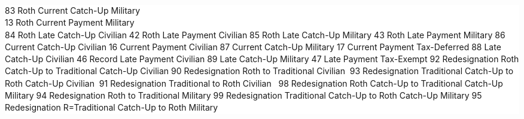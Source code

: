<td colspan="2" style="text-align: left;">83 Roth Current Catch-Up Military</td>
<td>
<div style="text-align: left;">13 Roth Current Payment Military</div>
</td>
</tr>
<tr>
<td colspan="2" style="text-align: left;">84 Roth Late Catch-Up Civilian</td>
<td>42 Roth Late Payment Civilian</td>
</tr>
<tr>
<td colspan="2" style="text-align: left;">85 Roth Late Catch-Up Military</td>
<td style="text-align: left;">43 Roth Late Payment Military</td>
</tr>
<tr>
<td colspan="2" style="text-align: left;">86 Current Catch-Up Civilian</td>
<td style="text-align: left;">16 Current Payment Civilian</td>
</tr>
<tr>
<td colspan="2" style="text-align: left;">87 Current Catch-Up Military</td>
<td style="text-align: left;">17 Current Payment Tax-Deferred</td>
</tr>
<tr>
<td colspan="2" style="text-align: left;">88 Late Catch-Up Civilian</td>
<td>46 Record Late Payment Civilian</td>
</tr>
<tr>
<td colspan="2" style="text-align: left;">89 Late Catch-Up Military</td>
<td>47 Late Payment Tax-Exempt</td>
</tr>
<tr>
<td colspan="2" style="text-align: left;">92 Redesignation Roth Catch-Up to Traditional Catch-Up Civilian</td>
<td>90 Redesignation Roth to Traditional Civilian&nbsp;</td>
</tr>
<tr>
<td colspan="2" style="text-align: left;">93 Redesignation Traditional Catch-Up to Roth Catch-Up Civilian&nbsp;</td>
<td>91 Redesignation Traditional to Roth Civilian &nbsp;</td>
</tr>
<tr>
<td colspan="2" style="text-align: left;">98 Redesignation Roth Catch-Up to Traditional Catch-Up Military</td>
<td>94 Redesignation Roth to Traditional Military</td>
</tr>
<tr>
<td colspan="2" style="text-align: left;">99 Redesignation Traditional Catch-Up to Roth Catch-Up Military</td>
<td>95 Redesignation R=Traditional Catch-Up to Roth Military</td>
</tr>
</tbody>
</table>
